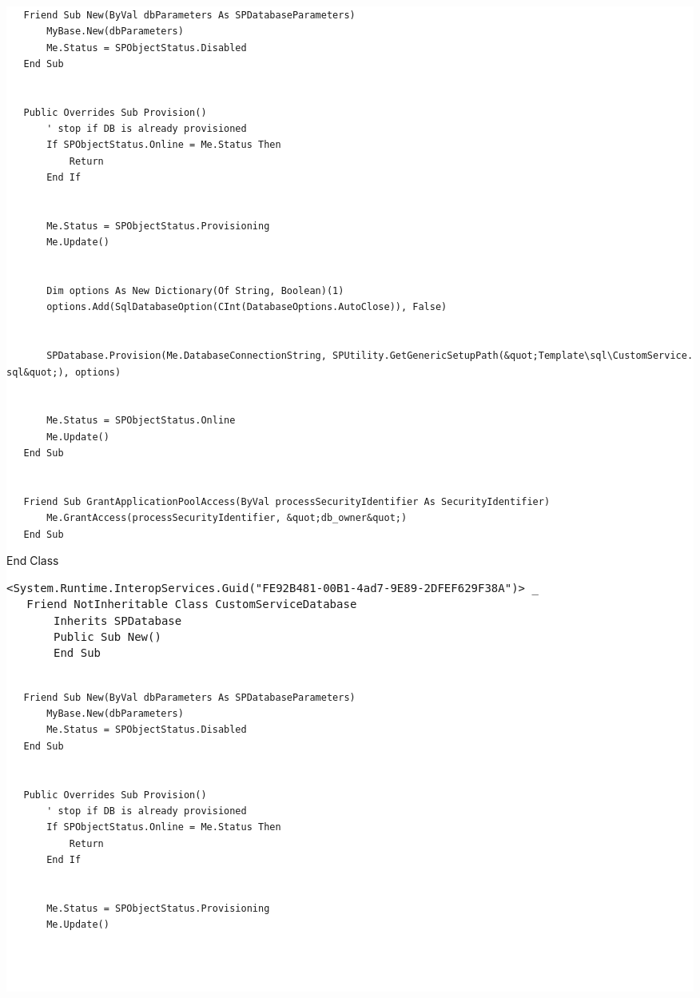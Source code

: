 
       Friend Sub New(ByVal dbParameters As SPDatabaseParameters)
           MyBase.New(dbParameters)
           Me.Status = SPObjectStatus.Disabled
       End Sub


       Public Overrides Sub Provision()
           ' stop if DB is already provisioned
           If SPObjectStatus.Online = Me.Status Then
               Return
           End If


           Me.Status = SPObjectStatus.Provisioning
           Me.Update()


           Dim options As New Dictionary(Of String, Boolean)(1)
           options.Add(SqlDatabaseOption(CInt(DatabaseOptions.AutoClose)), False)


           SPDatabase.Provision(Me.DatabaseConnectionString, SPUtility.GetGenericSetupPath(&quot;Template\sql\CustomService.sql&quot;), options)


           Me.Status = SPObjectStatus.Online
           Me.Update()
       End Sub


       Friend Sub GrantApplicationPoolAccess(ByVal processSecurityIdentifier As SecurityIdentifier)
           Me.GrantAccess(processSecurityIdentifier, &quot;db_owner&quot;)
       End Sub


   End Class

</pre>
<pre id="codePreview" class="vb">
&lt;System.Runtime.InteropServices.Guid(&quot;FE92B481-00B1-4ad7-9E89-2DFEF629F38A&quot;)&gt; _
   Friend NotInheritable Class CustomServiceDatabase
       Inherits SPDatabase
       Public Sub New()
       End Sub


       Friend Sub New(ByVal dbParameters As SPDatabaseParameters)
           MyBase.New(dbParameters)
           Me.Status = SPObjectStatus.Disabled
       End Sub


       Public Overrides Sub Provision()
           ' stop if DB is already provisioned
           If SPObjectStatus.Online = Me.Status Then
               Return
           End If


           Me.Status = SPObjectStatus.Provisioning
           Me.Update()
